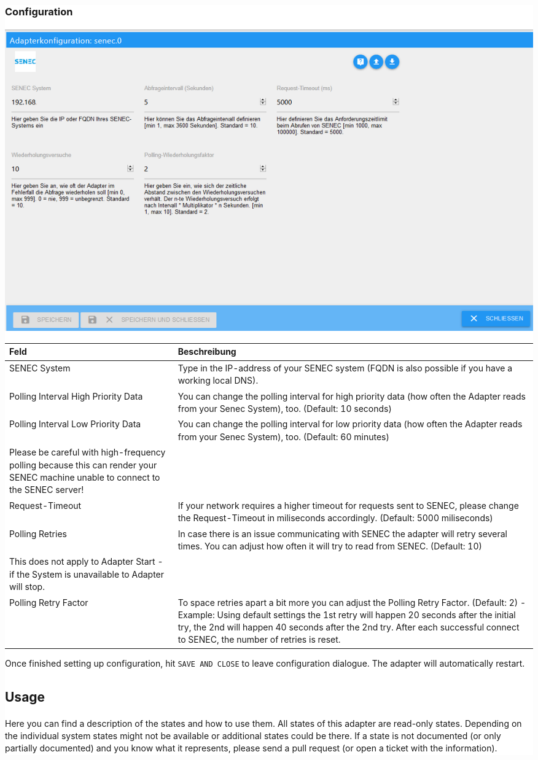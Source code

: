 ### Configuration 
![Main Settings](media/mainSettings.png "Main Settings")

| Feld         | Beschreibung |                                                                       
|:-------------|:-------------|
|SENEC System    |Type in the IP-address of your SENEC system (FQDN is also possible if you have a working local DNS).|
|Polling Interval High Priority Data|You can change the polling interval for high priority data (how often the Adapter reads from your Senec System), too. (Default: 10 seconds)|
|Polling Interval Low Priority Data|You can change the polling interval for low priority data (how often the Adapter reads from your Senec System), too. (Default: 60 minutes)<br>
Please be careful with high-frequency polling because this can render your SENEC machine unable to connect to the SENEC server!|
|Request-Timeout|If your network requires a higher timeout for requests sent to SENEC, please change the Request-Timeout in miliseconds accordingly. (Default: 5000 miliseconds)|
|Polling Retries|In case there is an issue communicating with SENEC the adapter will retry several times. You can adjust how often it will try to read from SENEC. (Default: 10)<br>
This does not apply to Adapter Start - if the System is unavailable to Adapter will stop.|
|Polling Retry Factor|To space retries apart a bit more you can adjust the Polling Retry Factor. (Default: 2) - Example: Using default settings the 1st retry will happen 20 seconds after the initial try, the 2nd will happen 40 seconds after the 2nd try. After each successful connect to SENEC, the number of retries is reset.|

Once finished setting up configuration, hit `SAVE AND CLOSE` to leave configuration dialogue. The adapter will automatically restart.

## Usage
Here you can find a description of the states and how to use them. All states of this adapter are read-only states.
Depending on the individual system states might not be available or additional states could be there.
If a state is not documented (or only partially documented) and you know what it represents, please send a pull request (or open a ticket with the information).
